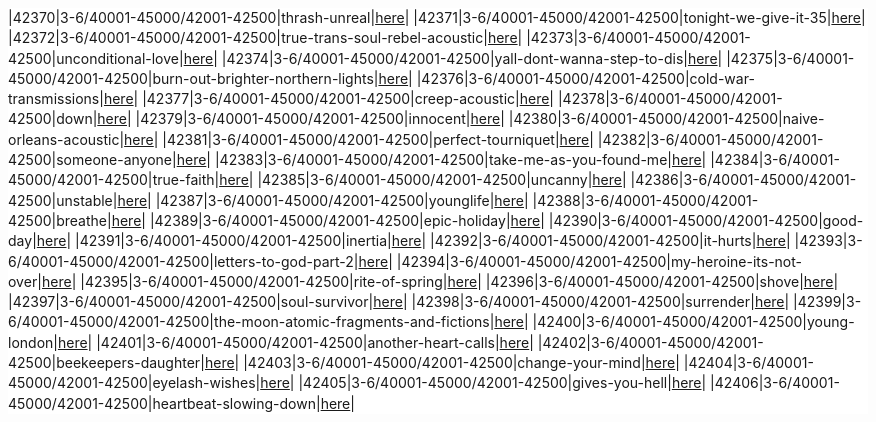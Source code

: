 |42370|3-6/40001-45000/42001-42500|thrash-unreal|[here](https://cdn.jsdelivr.net/gh/guitarchord/c3-6/40001-45000/42001-42500/thrash-unreal.webp)|
|42371|3-6/40001-45000/42001-42500|tonight-we-give-it-35|[here](https://cdn.jsdelivr.net/gh/guitarchord/c3-6/40001-45000/42001-42500/tonight-we-give-it-35.webp)|
|42372|3-6/40001-45000/42001-42500|true-trans-soul-rebel-acoustic|[here](https://cdn.jsdelivr.net/gh/guitarchord/c3-6/40001-45000/42001-42500/true-trans-soul-rebel-acoustic.webp)|
|42373|3-6/40001-45000/42001-42500|unconditional-love|[here](https://cdn.jsdelivr.net/gh/guitarchord/c3-6/40001-45000/42001-42500/unconditional-love.webp)|
|42374|3-6/40001-45000/42001-42500|yall-dont-wanna-step-to-dis|[here](https://cdn.jsdelivr.net/gh/guitarchord/c3-6/40001-45000/42001-42500/yall-dont-wanna-step-to-dis.webp)|
|42375|3-6/40001-45000/42001-42500|burn-out-brighter-northern-lights|[here](https://cdn.jsdelivr.net/gh/guitarchord/c3-6/40001-45000/42001-42500/burn-out-brighter-northern-lights.webp)|
|42376|3-6/40001-45000/42001-42500|cold-war-transmissions|[here](https://cdn.jsdelivr.net/gh/guitarchord/c3-6/40001-45000/42001-42500/cold-war-transmissions.webp)|
|42377|3-6/40001-45000/42001-42500|creep-acoustic|[here](https://cdn.jsdelivr.net/gh/guitarchord/c3-6/40001-45000/42001-42500/creep-acoustic.webp)|
|42378|3-6/40001-45000/42001-42500|down|[here](https://cdn.jsdelivr.net/gh/guitarchord/c3-6/40001-45000/42001-42500/down.webp)|
|42379|3-6/40001-45000/42001-42500|innocent|[here](https://cdn.jsdelivr.net/gh/guitarchord/c3-6/40001-45000/42001-42500/innocent.webp)|
|42380|3-6/40001-45000/42001-42500|naive-orleans-acoustic|[here](https://cdn.jsdelivr.net/gh/guitarchord/c3-6/40001-45000/42001-42500/naive-orleans-acoustic.webp)|
|42381|3-6/40001-45000/42001-42500|perfect-tourniquet|[here](https://cdn.jsdelivr.net/gh/guitarchord/c3-6/40001-45000/42001-42500/perfect-tourniquet.webp)|
|42382|3-6/40001-45000/42001-42500|someone-anyone|[here](https://cdn.jsdelivr.net/gh/guitarchord/c3-6/40001-45000/42001-42500/someone-anyone.webp)|
|42383|3-6/40001-45000/42001-42500|take-me-as-you-found-me|[here](https://cdn.jsdelivr.net/gh/guitarchord/c3-6/40001-45000/42001-42500/take-me-as-you-found-me.webp)|
|42384|3-6/40001-45000/42001-42500|true-faith|[here](https://cdn.jsdelivr.net/gh/guitarchord/c3-6/40001-45000/42001-42500/true-faith.webp)|
|42385|3-6/40001-45000/42001-42500|uncanny|[here](https://cdn.jsdelivr.net/gh/guitarchord/c3-6/40001-45000/42001-42500/uncanny.webp)|
|42386|3-6/40001-45000/42001-42500|unstable|[here](https://cdn.jsdelivr.net/gh/guitarchord/c3-6/40001-45000/42001-42500/unstable.webp)|
|42387|3-6/40001-45000/42001-42500|younglife|[here](https://cdn.jsdelivr.net/gh/guitarchord/c3-6/40001-45000/42001-42500/younglife.webp)|
|42388|3-6/40001-45000/42001-42500|breathe|[here](https://cdn.jsdelivr.net/gh/guitarchord/c3-6/40001-45000/42001-42500/breathe.webp)|
|42389|3-6/40001-45000/42001-42500|epic-holiday|[here](https://cdn.jsdelivr.net/gh/guitarchord/c3-6/40001-45000/42001-42500/epic-holiday.webp)|
|42390|3-6/40001-45000/42001-42500|good-day|[here](https://cdn.jsdelivr.net/gh/guitarchord/c3-6/40001-45000/42001-42500/good-day.webp)|
|42391|3-6/40001-45000/42001-42500|inertia|[here](https://cdn.jsdelivr.net/gh/guitarchord/c3-6/40001-45000/42001-42500/inertia.webp)|
|42392|3-6/40001-45000/42001-42500|it-hurts|[here](https://cdn.jsdelivr.net/gh/guitarchord/c3-6/40001-45000/42001-42500/it-hurts.webp)|
|42393|3-6/40001-45000/42001-42500|letters-to-god-part-2|[here](https://cdn.jsdelivr.net/gh/guitarchord/c3-6/40001-45000/42001-42500/letters-to-god-part-2.webp)|
|42394|3-6/40001-45000/42001-42500|my-heroine-its-not-over|[here](https://cdn.jsdelivr.net/gh/guitarchord/c3-6/40001-45000/42001-42500/my-heroine-its-not-over.webp)|
|42395|3-6/40001-45000/42001-42500|rite-of-spring|[here](https://cdn.jsdelivr.net/gh/guitarchord/c3-6/40001-45000/42001-42500/rite-of-spring.webp)|
|42396|3-6/40001-45000/42001-42500|shove|[here](https://cdn.jsdelivr.net/gh/guitarchord/c3-6/40001-45000/42001-42500/shove.webp)|
|42397|3-6/40001-45000/42001-42500|soul-survivor|[here](https://cdn.jsdelivr.net/gh/guitarchord/c3-6/40001-45000/42001-42500/soul-survivor.webp)|
|42398|3-6/40001-45000/42001-42500|surrender|[here](https://cdn.jsdelivr.net/gh/guitarchord/c3-6/40001-45000/42001-42500/surrender.webp)|
|42399|3-6/40001-45000/42001-42500|the-moon-atomic-fragments-and-fictions|[here](https://cdn.jsdelivr.net/gh/guitarchord/c3-6/40001-45000/42001-42500/the-moon-atomic-fragments-and-fictions.webp)|
|42400|3-6/40001-45000/42001-42500|young-london|[here](https://cdn.jsdelivr.net/gh/guitarchord/c3-6/40001-45000/42001-42500/young-london.webp)|
|42401|3-6/40001-45000/42001-42500|another-heart-calls|[here](https://cdn.jsdelivr.net/gh/guitarchord/c3-6/40001-45000/42001-42500/another-heart-calls.webp)|
|42402|3-6/40001-45000/42001-42500|beekeepers-daughter|[here](https://cdn.jsdelivr.net/gh/guitarchord/c3-6/40001-45000/42001-42500/beekeepers-daughter.webp)|
|42403|3-6/40001-45000/42001-42500|change-your-mind|[here](https://cdn.jsdelivr.net/gh/guitarchord/c3-6/40001-45000/42001-42500/change-your-mind.webp)|
|42404|3-6/40001-45000/42001-42500|eyelash-wishes|[here](https://cdn.jsdelivr.net/gh/guitarchord/c3-6/40001-45000/42001-42500/eyelash-wishes.webp)|
|42405|3-6/40001-45000/42001-42500|gives-you-hell|[here](https://cdn.jsdelivr.net/gh/guitarchord/c3-6/40001-45000/42001-42500/gives-you-hell.webp)|
|42406|3-6/40001-45000/42001-42500|heartbeat-slowing-down|[here](https://cdn.jsdelivr.net/gh/guitarchord/c3-6/40001-45000/42001-42500/heartbeat-slowing-down.webp)|